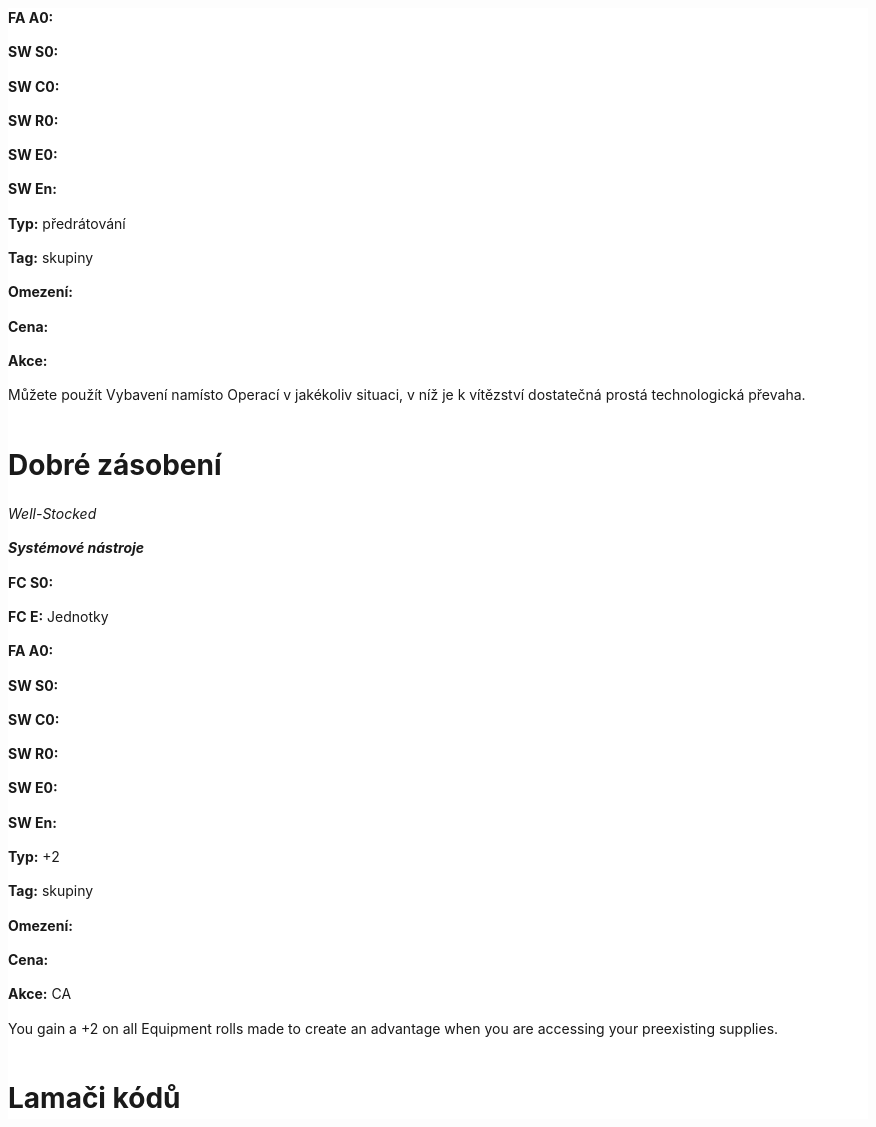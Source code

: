 **FA A0:** 

**SW S0:** 

**SW C0:** 

**SW R0:**

**SW E0:** 

**SW En:** 

**Typ:** předrátování

**Tag:** skupiny

**Omezení:** 

**Cena:** 

**Akce:** 

Můžete použít Vybavení namísto Operací v jakékoliv situaci, v níž je k vítězství dostatečná prostá technologická převaha.

# Dobré zásobení

*Well-Stocked*

***Systémové nástroje***

**FC S0:** 

**FC E:** Jednotky

**FA A0:** 

**SW S0:** 

**SW C0:** 

**SW R0:**

**SW E0:** 

**SW En:** 

**Typ:** +2

**Tag:** skupiny

**Omezení:** 

**Cena:** 

**Akce:** CA

You gain a +2 on all Equipment rolls made to create an advantage when you are accessing your preexisting supplies.

# Lamači kódů

